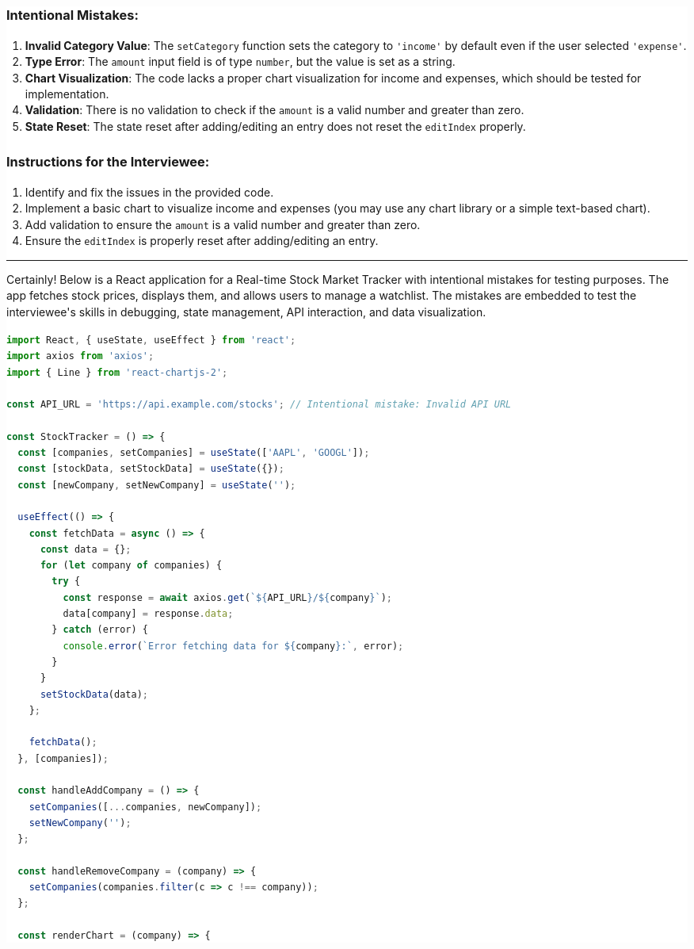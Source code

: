 ### Intentional Mistakes:
1. **Invalid Category Value**: The `setCategory` function sets the category to `'income'` by default even if the user selected `'expense'`.
2. **Type Error**: The `amount` input field is of type `number`, but the value is set as a string.
3. **Chart Visualization**: The code lacks a proper chart visualization for income and expenses, which should be tested for implementation.
4. **Validation**: There is no validation to check if the `amount` is a valid number and greater than zero.
5. **State Reset**: The state reset after adding/editing an entry does not reset the `editIndex` properly.

### Instructions for the Interviewee:
1. Identify and fix the issues in the provided code.
2. Implement a basic chart to visualize income and expenses (you may use any chart library or a simple text-based chart).
3. Add validation to ensure the `amount` is a valid number and greater than zero.
4. Ensure the `editIndex` is properly reset after adding/editing an entry.
--------------------------------------------------------------------------------------------------------------

Certainly! Below is a React application for a Real-time Stock Market Tracker with intentional mistakes for testing purposes. The app fetches stock prices, displays them, and allows users to manage a watchlist. The mistakes are embedded to test the interviewee's skills in debugging, state management, API interaction, and data visualization.

```jsx
import React, { useState, useEffect } from 'react';
import axios from 'axios';
import { Line } from 'react-chartjs-2';

const API_URL = 'https://api.example.com/stocks'; // Intentional mistake: Invalid API URL

const StockTracker = () => {
  const [companies, setCompanies] = useState(['AAPL', 'GOOGL']);
  const [stockData, setStockData] = useState({});
  const [newCompany, setNewCompany] = useState('');

  useEffect(() => {
    const fetchData = async () => {
      const data = {};
      for (let company of companies) {
        try {
          const response = await axios.get(`${API_URL}/${company}`);
          data[company] = response.data;
        } catch (error) {
          console.error(`Error fetching data for ${company}:`, error);
        }
      }
      setStockData(data);
    };

    fetchData();
  }, [companies]);

  const handleAddCompany = () => {
    setCompanies([...companies, newCompany]);
    setNewCompany('');
  };

  const handleRemoveCompany = (company) => {
    setCompanies(companies.filter(c => c !== company));
  };

  const renderChart = (company) => {
```